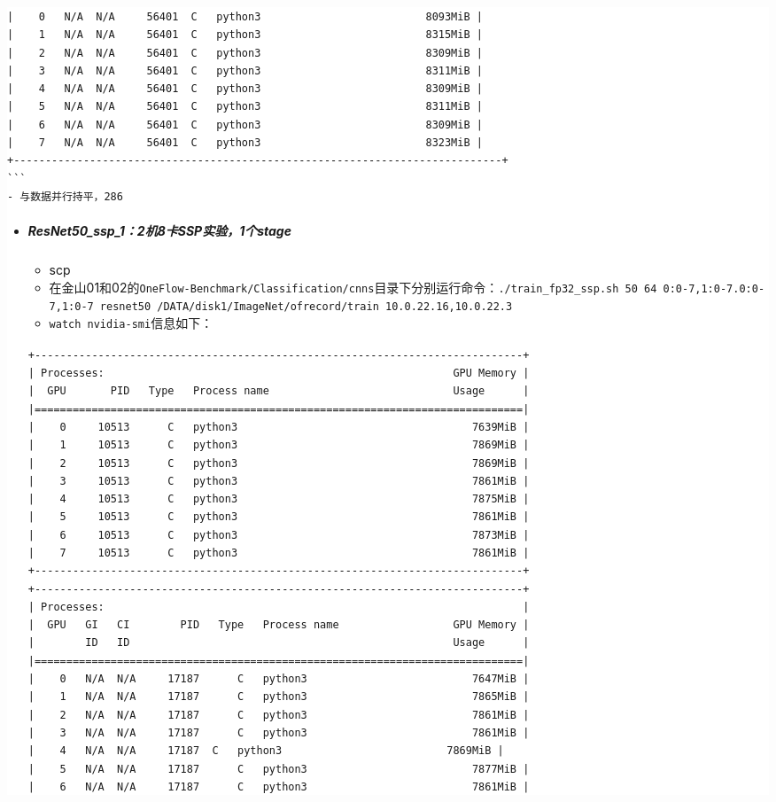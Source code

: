     |    0   N/A  N/A     56401	 C   python3                          8093MiB |
    |    1   N/A  N/A     56401	 C   python3                          8315MiB |
    |    2   N/A  N/A     56401	 C   python3                          8309MiB |
    |    3   N/A  N/A     56401	 C   python3                          8311MiB |
    |    4   N/A  N/A     56401	 C   python3                          8309MiB |
    |    5   N/A  N/A     56401	 C   python3                          8311MiB |
    |    6   N/A  N/A     56401	 C   python3                          8309MiB |
    |    7   N/A  N/A     56401	 C   python3                          8323MiB |
    +-----------------------------------------------------------------------------+
    ```
    - 与数据并行持平，286

- ##### ResNet50_ssp_1：2机8卡SSP实验，1个stage
    - scp 
    - 在金山01和02的`OneFlow-Benchmark/Classification/cnns`目录下分别运行命令：`./train_fp32_ssp.sh 50 64 0:0-7,1:0-7.0:0-7,1:0-7 resnet50 /DATA/disk1/ImageNet/ofrecord/train 10.0.22.16,10.0.22.3`
    - `watch nvidia-smi`信息如下：
    ```
    +-----------------------------------------------------------------------------+
    | Processes:                                                       GPU Memory |
    |  GPU       PID   Type   Process name                             Usage      |
    |=============================================================================|
    |    0     10513      C   python3                                     7639MiB |
    |    1     10513      C   python3                                     7869MiB |
    |    2     10513      C   python3                                     7869MiB |
    |    3     10513      C   python3                                     7861MiB |
    |    4     10513      C   python3                                     7875MiB |
    |    5     10513      C   python3                                     7861MiB |
    |    6     10513      C   python3                                     7873MiB |
    |    7     10513      C   python3                                     7861MiB |
    +-----------------------------------------------------------------------------+
    +-----------------------------------------------------------------------------+
    | Processes:                                                                  |
    |  GPU   GI   CI        PID   Type   Process name                  GPU Memory |
    |        ID   ID                                                   Usage      |
    |=============================================================================|
    |    0   N/A  N/A     17187      C   python3                          7647MiB |
    |    1   N/A  N/A     17187      C   python3                          7865MiB |
    |    2   N/A  N/A     17187      C   python3                          7861MiB |
    |    3   N/A  N/A     17187      C   python3                          7861MiB |
    |    4   N/A  N/A     17187	 C   python3                          7869MiB |
    |    5   N/A  N/A     17187      C   python3                          7877MiB |
    |    6   N/A  N/A     17187      C   python3                          7861MiB |